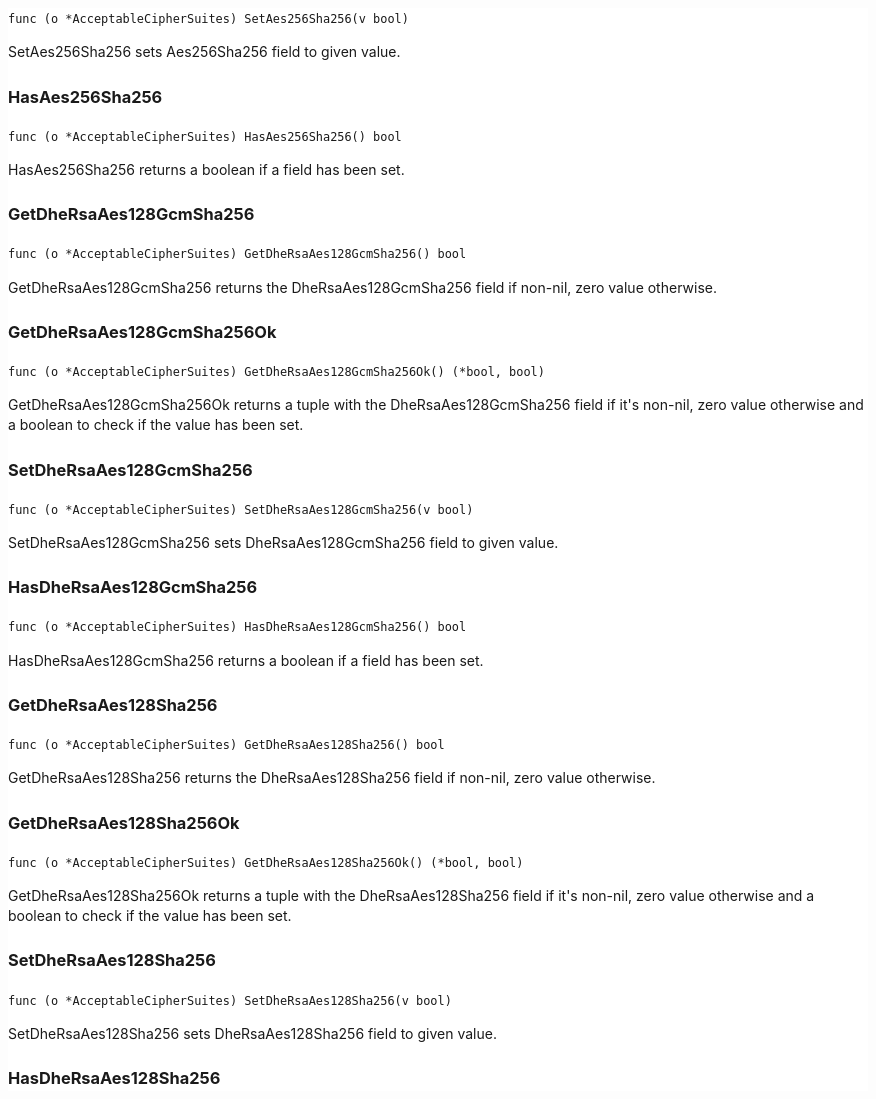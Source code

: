 `func (o *AcceptableCipherSuites) SetAes256Sha256(v bool)`

SetAes256Sha256 sets Aes256Sha256 field to given value.

### HasAes256Sha256

`func (o *AcceptableCipherSuites) HasAes256Sha256() bool`

HasAes256Sha256 returns a boolean if a field has been set.

### GetDheRsaAes128GcmSha256

`func (o *AcceptableCipherSuites) GetDheRsaAes128GcmSha256() bool`

GetDheRsaAes128GcmSha256 returns the DheRsaAes128GcmSha256 field if non-nil, zero value otherwise.

### GetDheRsaAes128GcmSha256Ok

`func (o *AcceptableCipherSuites) GetDheRsaAes128GcmSha256Ok() (*bool, bool)`

GetDheRsaAes128GcmSha256Ok returns a tuple with the DheRsaAes128GcmSha256 field if it's non-nil, zero value otherwise
and a boolean to check if the value has been set.

### SetDheRsaAes128GcmSha256

`func (o *AcceptableCipherSuites) SetDheRsaAes128GcmSha256(v bool)`

SetDheRsaAes128GcmSha256 sets DheRsaAes128GcmSha256 field to given value.

### HasDheRsaAes128GcmSha256

`func (o *AcceptableCipherSuites) HasDheRsaAes128GcmSha256() bool`

HasDheRsaAes128GcmSha256 returns a boolean if a field has been set.

### GetDheRsaAes128Sha256

`func (o *AcceptableCipherSuites) GetDheRsaAes128Sha256() bool`

GetDheRsaAes128Sha256 returns the DheRsaAes128Sha256 field if non-nil, zero value otherwise.

### GetDheRsaAes128Sha256Ok

`func (o *AcceptableCipherSuites) GetDheRsaAes128Sha256Ok() (*bool, bool)`

GetDheRsaAes128Sha256Ok returns a tuple with the DheRsaAes128Sha256 field if it's non-nil, zero value otherwise
and a boolean to check if the value has been set.

### SetDheRsaAes128Sha256

`func (o *AcceptableCipherSuites) SetDheRsaAes128Sha256(v bool)`

SetDheRsaAes128Sha256 sets DheRsaAes128Sha256 field to given value.

### HasDheRsaAes128Sha256
